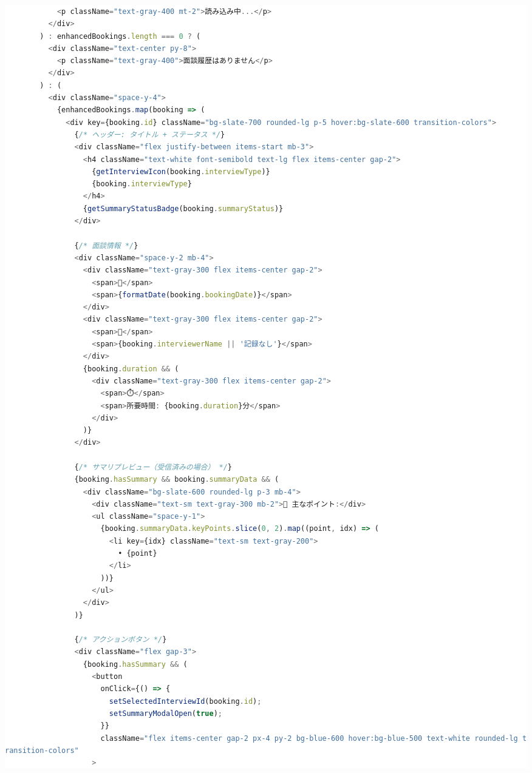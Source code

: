 ```typescript
            <p className="text-gray-400 mt-2">読み込み中...</p>
          </div>
        ) : enhancedBookings.length === 0 ? (
          <div className="text-center py-8">
            <p className="text-gray-400">面談履歴はありません</p>
          </div>
        ) : (
          <div className="space-y-4">
            {enhancedBookings.map(booking => (
              <div key={booking.id} className="bg-slate-700 rounded-lg p-5 hover:bg-slate-600 transition-colors">
                {/* ヘッダー: タイトル + ステータス */}
                <div className="flex justify-between items-start mb-3">
                  <h4 className="text-white font-semibold text-lg flex items-center gap-2">
                    {getInterviewIcon(booking.interviewType)}
                    {booking.interviewType}
                  </h4>
                  {getSummaryStatusBadge(booking.summaryStatus)}
                </div>

                {/* 面談情報 */}
                <div className="space-y-2 mb-4">
                  <div className="text-gray-300 flex items-center gap-2">
                    <span>📅</span>
                    <span>{formatDate(booking.bookingDate)}</span>
                  </div>
                  <div className="text-gray-300 flex items-center gap-2">
                    <span>👤</span>
                    <span>{booking.interviewerName || '記録なし'}</span>
                  </div>
                  {booking.duration && (
                    <div className="text-gray-300 flex items-center gap-2">
                      <span>⏱️</span>
                      <span>所要時間: {booking.duration}分</span>
                    </div>
                  )}
                </div>

                {/* サマリプレビュー（受信済みの場合） */}
                {booking.hasSummary && booking.summaryData && (
                  <div className="bg-slate-600 rounded-lg p-3 mb-4">
                    <div className="text-sm text-gray-300 mb-2">📌 主なポイント:</div>
                    <ul className="space-y-1">
                      {booking.summaryData.keyPoints.slice(0, 2).map((point, idx) => (
                        <li key={idx} className="text-sm text-gray-200">
                          • {point}
                        </li>
                      ))}
                    </ul>
                  </div>
                )}

                {/* アクションボタン */}
                <div className="flex gap-3">
                  {booking.hasSummary && (
                    <button
                      onClick={() => {
                        setSelectedInterviewId(booking.id);
                        setSummaryModalOpen(true);
                      }}
                      className="flex items-center gap-2 px-4 py-2 bg-blue-600 hover:bg-blue-500 text-white rounded-lg transition-colors"
                    >
```